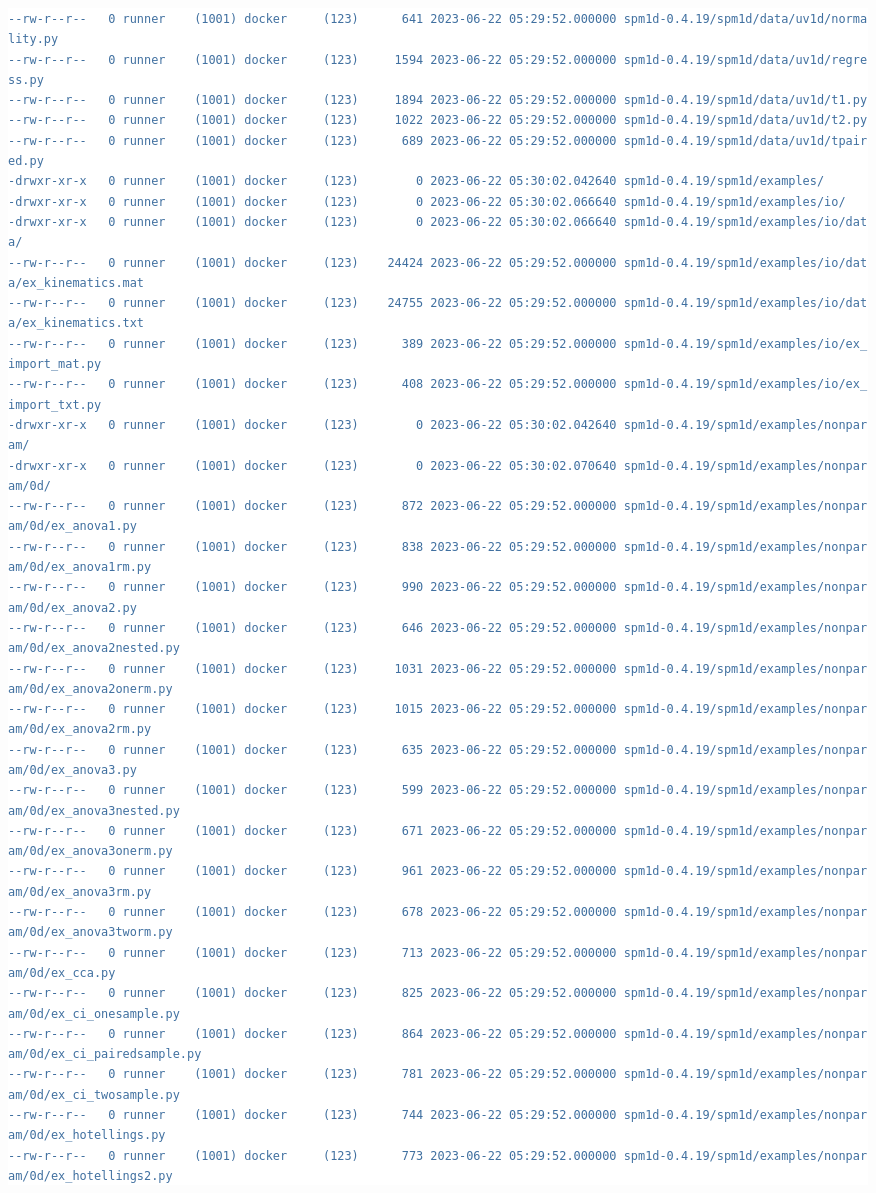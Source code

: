 ```diff
--rw-r--r--   0 runner    (1001) docker     (123)      641 2023-06-22 05:29:52.000000 spm1d-0.4.19/spm1d/data/uv1d/normality.py
--rw-r--r--   0 runner    (1001) docker     (123)     1594 2023-06-22 05:29:52.000000 spm1d-0.4.19/spm1d/data/uv1d/regress.py
--rw-r--r--   0 runner    (1001) docker     (123)     1894 2023-06-22 05:29:52.000000 spm1d-0.4.19/spm1d/data/uv1d/t1.py
--rw-r--r--   0 runner    (1001) docker     (123)     1022 2023-06-22 05:29:52.000000 spm1d-0.4.19/spm1d/data/uv1d/t2.py
--rw-r--r--   0 runner    (1001) docker     (123)      689 2023-06-22 05:29:52.000000 spm1d-0.4.19/spm1d/data/uv1d/tpaired.py
-drwxr-xr-x   0 runner    (1001) docker     (123)        0 2023-06-22 05:30:02.042640 spm1d-0.4.19/spm1d/examples/
-drwxr-xr-x   0 runner    (1001) docker     (123)        0 2023-06-22 05:30:02.066640 spm1d-0.4.19/spm1d/examples/io/
-drwxr-xr-x   0 runner    (1001) docker     (123)        0 2023-06-22 05:30:02.066640 spm1d-0.4.19/spm1d/examples/io/data/
--rw-r--r--   0 runner    (1001) docker     (123)    24424 2023-06-22 05:29:52.000000 spm1d-0.4.19/spm1d/examples/io/data/ex_kinematics.mat
--rw-r--r--   0 runner    (1001) docker     (123)    24755 2023-06-22 05:29:52.000000 spm1d-0.4.19/spm1d/examples/io/data/ex_kinematics.txt
--rw-r--r--   0 runner    (1001) docker     (123)      389 2023-06-22 05:29:52.000000 spm1d-0.4.19/spm1d/examples/io/ex_import_mat.py
--rw-r--r--   0 runner    (1001) docker     (123)      408 2023-06-22 05:29:52.000000 spm1d-0.4.19/spm1d/examples/io/ex_import_txt.py
-drwxr-xr-x   0 runner    (1001) docker     (123)        0 2023-06-22 05:30:02.042640 spm1d-0.4.19/spm1d/examples/nonparam/
-drwxr-xr-x   0 runner    (1001) docker     (123)        0 2023-06-22 05:30:02.070640 spm1d-0.4.19/spm1d/examples/nonparam/0d/
--rw-r--r--   0 runner    (1001) docker     (123)      872 2023-06-22 05:29:52.000000 spm1d-0.4.19/spm1d/examples/nonparam/0d/ex_anova1.py
--rw-r--r--   0 runner    (1001) docker     (123)      838 2023-06-22 05:29:52.000000 spm1d-0.4.19/spm1d/examples/nonparam/0d/ex_anova1rm.py
--rw-r--r--   0 runner    (1001) docker     (123)      990 2023-06-22 05:29:52.000000 spm1d-0.4.19/spm1d/examples/nonparam/0d/ex_anova2.py
--rw-r--r--   0 runner    (1001) docker     (123)      646 2023-06-22 05:29:52.000000 spm1d-0.4.19/spm1d/examples/nonparam/0d/ex_anova2nested.py
--rw-r--r--   0 runner    (1001) docker     (123)     1031 2023-06-22 05:29:52.000000 spm1d-0.4.19/spm1d/examples/nonparam/0d/ex_anova2onerm.py
--rw-r--r--   0 runner    (1001) docker     (123)     1015 2023-06-22 05:29:52.000000 spm1d-0.4.19/spm1d/examples/nonparam/0d/ex_anova2rm.py
--rw-r--r--   0 runner    (1001) docker     (123)      635 2023-06-22 05:29:52.000000 spm1d-0.4.19/spm1d/examples/nonparam/0d/ex_anova3.py
--rw-r--r--   0 runner    (1001) docker     (123)      599 2023-06-22 05:29:52.000000 spm1d-0.4.19/spm1d/examples/nonparam/0d/ex_anova3nested.py
--rw-r--r--   0 runner    (1001) docker     (123)      671 2023-06-22 05:29:52.000000 spm1d-0.4.19/spm1d/examples/nonparam/0d/ex_anova3onerm.py
--rw-r--r--   0 runner    (1001) docker     (123)      961 2023-06-22 05:29:52.000000 spm1d-0.4.19/spm1d/examples/nonparam/0d/ex_anova3rm.py
--rw-r--r--   0 runner    (1001) docker     (123)      678 2023-06-22 05:29:52.000000 spm1d-0.4.19/spm1d/examples/nonparam/0d/ex_anova3tworm.py
--rw-r--r--   0 runner    (1001) docker     (123)      713 2023-06-22 05:29:52.000000 spm1d-0.4.19/spm1d/examples/nonparam/0d/ex_cca.py
--rw-r--r--   0 runner    (1001) docker     (123)      825 2023-06-22 05:29:52.000000 spm1d-0.4.19/spm1d/examples/nonparam/0d/ex_ci_onesample.py
--rw-r--r--   0 runner    (1001) docker     (123)      864 2023-06-22 05:29:52.000000 spm1d-0.4.19/spm1d/examples/nonparam/0d/ex_ci_pairedsample.py
--rw-r--r--   0 runner    (1001) docker     (123)      781 2023-06-22 05:29:52.000000 spm1d-0.4.19/spm1d/examples/nonparam/0d/ex_ci_twosample.py
--rw-r--r--   0 runner    (1001) docker     (123)      744 2023-06-22 05:29:52.000000 spm1d-0.4.19/spm1d/examples/nonparam/0d/ex_hotellings.py
--rw-r--r--   0 runner    (1001) docker     (123)      773 2023-06-22 05:29:52.000000 spm1d-0.4.19/spm1d/examples/nonparam/0d/ex_hotellings2.py
```